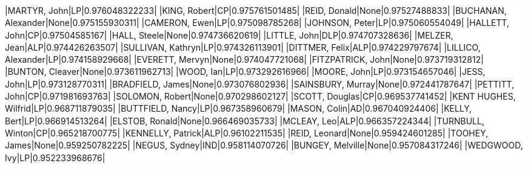 |MARTYR, John|LP|0.976048322233|
|KING, Robert|CP|0.975761501485|
|REID, Donald|None|0.97527488833|
|BUCHANAN, Alexander|None|0.975155930311|
|CAMERON, Ewen|LP|0.975098785268|
|JOHNSON, Peter|LP|0.975060554049|
|HALLETT, John|CP|0.97504585167|
|HALL, Steele|None|0.974736620619|
|LITTLE, John|DLP|0.974707328636|
|MELZER, Jean|ALP|0.974426263507|
|SULLIVAN, Kathryn|LP|0.974326113901|
|DITTMER, Felix|ALP|0.974229797674|
|LILLICO, Alexander|LP|0.974158929668|
|EVERETT, Mervyn|None|0.974047721068|
|FITZPATRICK, John|None|0.973719312812|
|BUNTON, Cleaver|None|0.973611962713|
|WOOD, Ian|LP|0.973292616966|
|MOORE, John|LP|0.973154657046|
|JESS, John|LP|0.973128770311|
|BRADFIELD, James|None|0.973076802936|
|SAINSBURY, Murray|None|0.972441787647|
|PETTITT, John|CP|0.971981693763|
|SOLOMON, Robert|None|0.970298602127|
|SCOTT, Douglas|CP|0.969537741452|
|KENT HUGHES, Wilfrid|LP|0.968711879035|
|BUTTFIELD, Nancy|LP|0.967358960679|
|MASON, Colin|AD|0.967040924406|
|KELLY, Bert|LP|0.966914513264|
|ELSTOB, Ronald|None|0.966469035733|
|MCLEAY, Leo|ALP|0.966357224344|
|TURNBULL, Winton|CP|0.965218700775|
|KENNELLY, Patrick|ALP|0.96102211535|
|REID, Leonard|None|0.959424601285|
|TOOHEY, James|None|0.959250782225|
|NEGUS, Sydney|IND|0.958114070726|
|BUNGEY, Melville|None|0.957084317246|
|WEDGWOOD, Ivy|LP|0.952233968676|